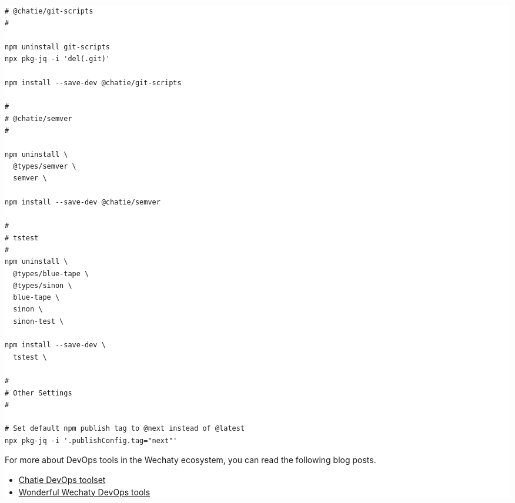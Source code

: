 ```shell
# @chatie/git-scripts
#

npm uninstall git-scripts
npx pkg-jq -i 'del(.git)'

npm install --save-dev @chatie/git-scripts

#
# @chatie/semver
#

npm uninstall \
  @types/semver \
  semver \

npm install --save-dev @chatie/semver

#
# tstest
#
npm uninstall \
  @types/blue-tape \
  @types/sinon \
  blue-tape \
  sinon \
  sinon-test \

npm install --save-dev \
  tstest \

#
# Other Settings
#

# Set default npm publish tag to @next instead of @latest
npx pkg-jq -i '.publishConfig.tag="next"'

```

For more about DevOps tools in the Wechaty ecosystem, you can read the following blog posts.

- [Chatie DevOps toolset](https://wechaty.js.org/2019/06/12/chatie-devops-toolset/)
- [Wonderful Wechaty DevOps tools](https://wechaty.js.org/2020/06/20/wonderful-wechaty-devops-tools/)
